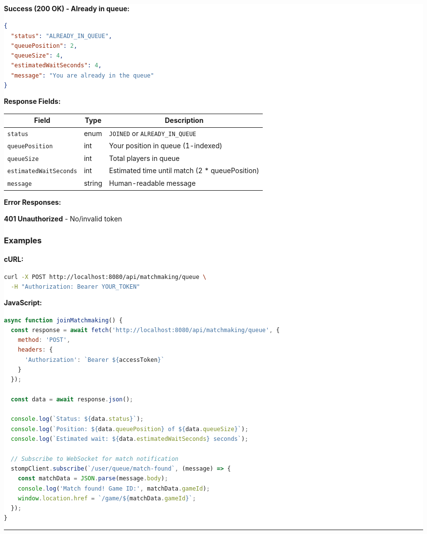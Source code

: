 **Success (200 OK) - Already in queue:**
```json
{
  "status": "ALREADY_IN_QUEUE",
  "queuePosition": 2,
  "queueSize": 4,
  "estimatedWaitSeconds": 4,
  "message": "You are already in the queue"
}
```

**Response Fields:**

| Field | Type | Description |
|-------|------|-------------|
| `status` | enum | `JOINED` or `ALREADY_IN_QUEUE` |
| `queuePosition` | int | Your position in queue (1-indexed) |
| `queueSize` | int | Total players in queue |
| `estimatedWaitSeconds` | int | Estimated time until match (2 * queuePosition) |
| `message` | string | Human-readable message |

**Error Responses:**

**401 Unauthorized** - No/invalid token

### Examples

**cURL:**
```bash
curl -X POST http://localhost:8080/api/matchmaking/queue \
  -H "Authorization: Bearer YOUR_TOKEN"
```

**JavaScript:**
```javascript
async function joinMatchmaking() {
  const response = await fetch('http://localhost:8080/api/matchmaking/queue', {
    method: 'POST',
    headers: {
      'Authorization': `Bearer ${accessToken}`
    }
  });

  const data = await response.json();

  console.log(`Status: ${data.status}`);
  console.log(`Position: ${data.queuePosition} of ${data.queueSize}`);
  console.log(`Estimated wait: ${data.estimatedWaitSeconds} seconds`);

  // Subscribe to WebSocket for match notification
  stompClient.subscribe(`/user/queue/match-found`, (message) => {
    const matchData = JSON.parse(message.body);
    console.log('Match found! Game ID:', matchData.gameId);
    window.location.href = `/game/${matchData.gameId}`;
  });
}
```

---